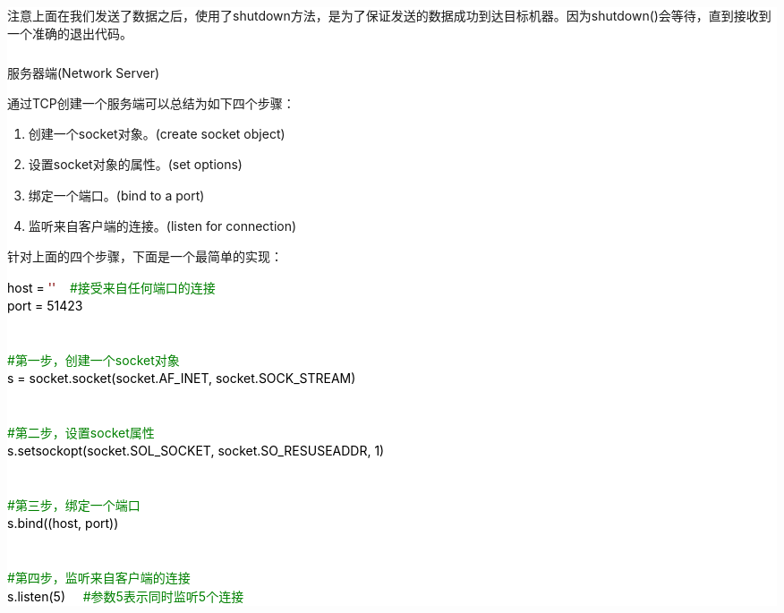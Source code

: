 注意上面在我们发送了数据之后，使用了shutdown方法，是为了保证发送的数据成功到达目标机器。因为shutdown()会等待，直到接收到一个准确的退出代码。

### 
服务器端(Network Server)

通过TCP创建一个服务端可以总结为如下四个步骤：

1. 创建一个socket对象。(create socket object)

2. 设置socket对象的属性。(set options)

3. 绑定一个端口。(bind to a port)

4. 监听来自客户端的连接。(listen for connection)

针对上面的四个步骤，下面是一个最简单的实现：

<div class="cnblogs_code"><span style="color: #000000;">host&nbsp;</span><span style="color: #000000;">=</span><span style="color: #000000;">&nbsp;</span><span style="color: #800000;">''</span><span style="color: #000000;">&nbsp;&nbsp;&nbsp;&nbsp;</span><span style="color: #008000;">#</span><span style="color: #008000;">接受来自任何端口的连接</span><span style="color: #008000;">
<br />
</span><span style="color: #000000;">port&nbsp;</span><span style="color: #000000;">=</span><span style="color: #000000;">&nbsp;</span><span style="color: #000000;">51423</span><span style="color: #000000;">
<br />
<br />
<br />
</span><span style="color: #008000;">#</span><span style="color: #008000;">第一步，创建一个socket对象</span><span style="color: #008000;">
<br />
</span><span style="color: #000000;">s&nbsp;</span><span style="color: #000000;">=</span><span style="color: #000000;">&nbsp;socket.socket(socket.AF_INET,&nbsp;socket.SOCK_STREAM)
<br />
<br />
<br />
</span><span style="color: #008000;">#</span><span style="color: #008000;">第二步，设置socket属性</span><span style="color: #008000;">
<br />
</span><span style="color: #000000;">s.setsockopt(socket.SOL_SOCKET,&nbsp;socket.SO_RESUSEADDR,&nbsp;</span><span style="color: #000000;">1</span><span style="color: #000000;">)
<br />
<br />
<br />
</span><span style="color: #008000;">#</span><span style="color: #008000;">第三步，绑定一个端口</span><span style="color: #008000;">
<br />
</span><span style="color: #000000;">s.bind((host,&nbsp;port))
<br />
<br />
<br />
</span><span style="color: #008000;">#</span><span style="color: #008000;">第四步，监听来自客户端的连接</span><span style="color: #008000;">
<br />
</span><span style="color: #000000;">s.listen(</span><span style="color: #000000;">5</span><span style="color: #000000;">)&nbsp;&nbsp;&nbsp;&nbsp;&nbsp;</span><span style="color: #008000;">#</span><span style="color: #008000;">参数5表示同时监听5个连接</span></div>
